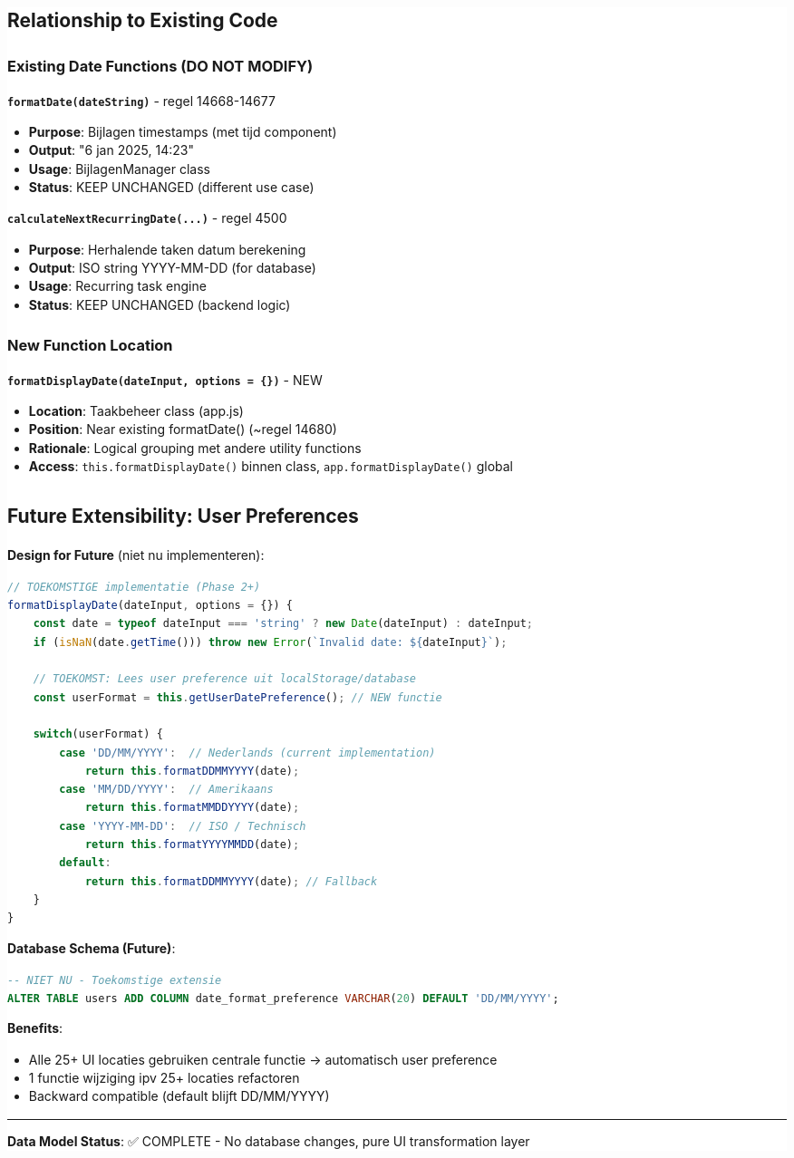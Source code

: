 ## Relationship to Existing Code

### Existing Date Functions (DO NOT MODIFY)

**`formatDate(dateString)`** - regel 14668-14677
- **Purpose**: Bijlagen timestamps (met tijd component)
- **Output**: "6 jan 2025, 14:23"
- **Usage**: BijlagenManager class
- **Status**: KEEP UNCHANGED (different use case)

**`calculateNextRecurringDate(...)`** - regel 4500
- **Purpose**: Herhalende taken datum berekening
- **Output**: ISO string YYYY-MM-DD (for database)
- **Usage**: Recurring task engine
- **Status**: KEEP UNCHANGED (backend logic)

### New Function Location

**`formatDisplayDate(dateInput, options = {})`** - NEW
- **Location**: Taakbeheer class (app.js)
- **Position**: Near existing formatDate() (~regel 14680)
- **Rationale**: Logical grouping met andere utility functions
- **Access**: `this.formatDisplayDate()` binnen class, `app.formatDisplayDate()` global

## Future Extensibility: User Preferences

**Design for Future** (niet nu implementeren):

```javascript
// TOEKOMSTIGE implementatie (Phase 2+)
formatDisplayDate(dateInput, options = {}) {
    const date = typeof dateInput === 'string' ? new Date(dateInput) : dateInput;
    if (isNaN(date.getTime())) throw new Error(`Invalid date: ${dateInput}`);

    // TOEKOMST: Lees user preference uit localStorage/database
    const userFormat = this.getUserDatePreference(); // NEW functie

    switch(userFormat) {
        case 'DD/MM/YYYY':  // Nederlands (current implementation)
            return this.formatDDMMYYYY(date);
        case 'MM/DD/YYYY':  // Amerikaans
            return this.formatMMDDYYYY(date);
        case 'YYYY-MM-DD':  // ISO / Technisch
            return this.formatYYYYMMDD(date);
        default:
            return this.formatDDMMYYYY(date); // Fallback
    }
}
```

**Database Schema (Future)**:
```sql
-- NIET NU - Toekomstige extensie
ALTER TABLE users ADD COLUMN date_format_preference VARCHAR(20) DEFAULT 'DD/MM/YYYY';
```

**Benefits**:
- Alle 25+ UI locaties gebruiken centrale functie → automatisch user preference
- 1 functie wijziging ipv 25+ locaties refactoren
- Backward compatible (default blijft DD/MM/YYYY)

---

**Data Model Status**: ✅ COMPLETE - No database changes, pure UI transformation layer
